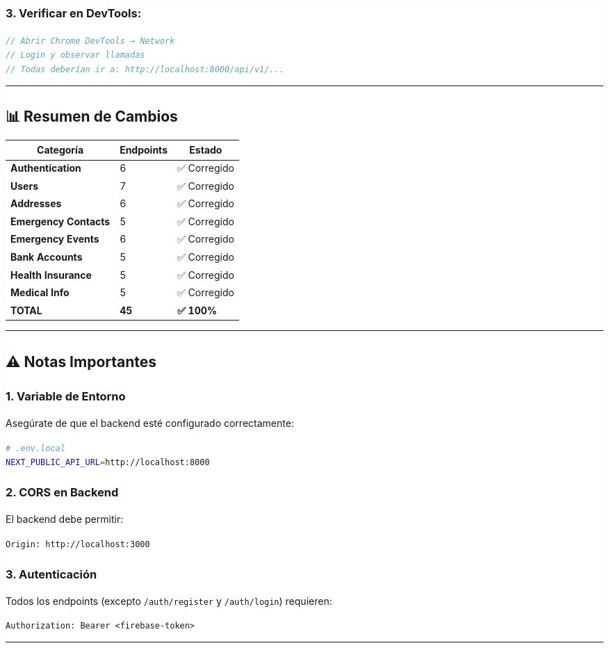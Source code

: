 ### 3. **Verificar en DevTools:**
```javascript
// Abrir Chrome DevTools → Network
// Login y observar llamadas
// Todas deberían ir a: http://localhost:8000/api/v1/...
```

---

## 📊 Resumen de Cambios

| Categoría | Endpoints | Estado |
|-----------|-----------|--------|
| **Authentication** | 6 | ✅ Corregido |
| **Users** | 7 | ✅ Corregido |
| **Addresses** | 6 | ✅ Corregido |
| **Emergency Contacts** | 5 | ✅ Corregido |
| **Emergency Events** | 6 | ✅ Corregido |
| **Bank Accounts** | 5 | ✅ Corregido |
| **Health Insurance** | 5 | ✅ Corregido |
| **Medical Info** | 5 | ✅ Corregido |
| **TOTAL** | **45** | **✅ 100%** |

---

## ⚠️ Notas Importantes

### 1. **Variable de Entorno**
Asegúrate de que el backend esté configurado correctamente:

```bash
# .env.local
NEXT_PUBLIC_API_URL=http://localhost:8000
```

### 2. **CORS en Backend**
El backend debe permitir:
```
Origin: http://localhost:3000
```

### 3. **Autenticación**
Todos los endpoints (excepto `/auth/register` y `/auth/login`) requieren:
```
Authorization: Bearer <firebase-token>
```

---